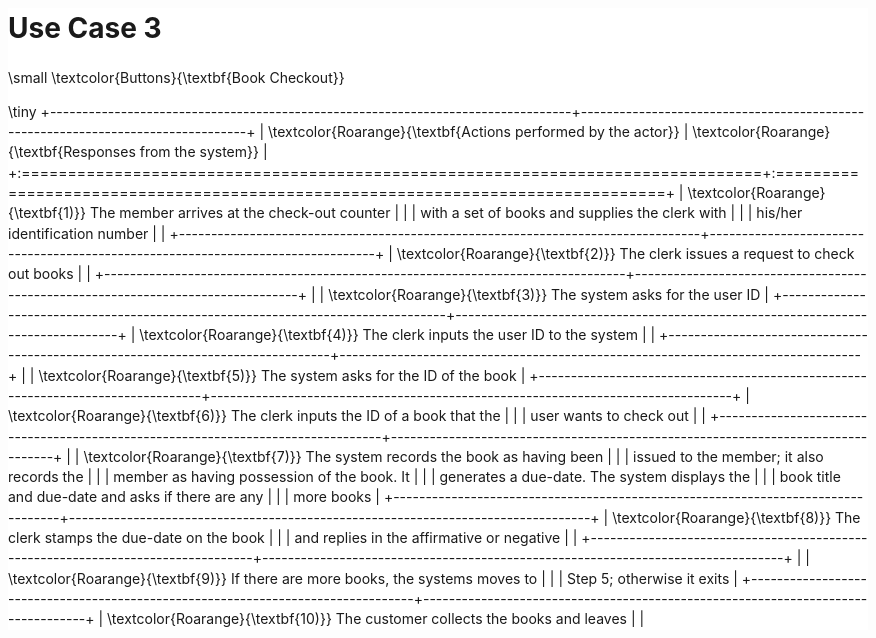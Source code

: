 # Use Case 3

\small \textcolor{Buttons}{\textbf{Book Checkout}}

\tiny
+---------------------------------------------------------------------------------+---------------------------------------------------------------------------------+
| \textcolor{Roarange}{\textbf{Actions performed by the actor}}                   | \textcolor{Roarange}{\textbf{Responses from the system}}                        |
+:================================================================================+:================================================================================+
| \textcolor{Roarange}{\textbf{1)}} The member arrives at the check-out counter   |                                                                                 |
| with a set of books and supplies the clerk with                                 |                                                                                 |
| his/her identification number                                                   |                                                                                 |
+---------------------------------------------------------------------------------+---------------------------------------------------------------------------------+
| \textcolor{Roarange}{\textbf{2)}} The clerk issues a request to check out books |                                                                                 |
+---------------------------------------------------------------------------------+---------------------------------------------------------------------------------+
|                                                                                 | \textcolor{Roarange}{\textbf{3)}} The system asks for the user ID               |
+---------------------------------------------------------------------------------+---------------------------------------------------------------------------------+
| \textcolor{Roarange}{\textbf{4)}} The clerk inputs the user ID to the system    |                                                                                 |
+---------------------------------------------------------------------------------+---------------------------------------------------------------------------------+
|                                                                                 | \textcolor{Roarange}{\textbf{5)}} The system asks for the ID of the book        |
+---------------------------------------------------------------------------------+---------------------------------------------------------------------------------+
| \textcolor{Roarange}{\textbf{6)}} The clerk inputs the ID of a book that the    |                                                                                 |
| user wants to check out                                                         |                                                                                 |
+---------------------------------------------------------------------------------+---------------------------------------------------------------------------------+
|                                                                                 | \textcolor{Roarange}{\textbf{7)}} The system records the book as having been    |
|                                                                                 | issued to the member; it also records the                                       |
|                                                                                 | member as having possession of the book. It                                     |
|                                                                                 | generates a due-date. The system displays the                                   |
|                                                                                 | book title and due-date and asks if there are any                               |
|                                                                                 | more books                                                                      |
+---------------------------------------------------------------------------------+---------------------------------------------------------------------------------+
| \textcolor{Roarange}{\textbf{8)}} The clerk stamps the due-date on the book     |                                                                                 |
| and replies in the affirmative or negative                                      |                                                                                 |
+---------------------------------------------------------------------------------+---------------------------------------------------------------------------------+
|                                                                                 | \textcolor{Roarange}{\textbf{9)}} If there are more books, the systems moves to |
|                                                                                 | Step 5; otherwise it exits                                                      |
+---------------------------------------------------------------------------------+---------------------------------------------------------------------------------+
| \textcolor{Roarange}{\textbf{10)}} The customer collects the books and leaves   |                                                                                 |
